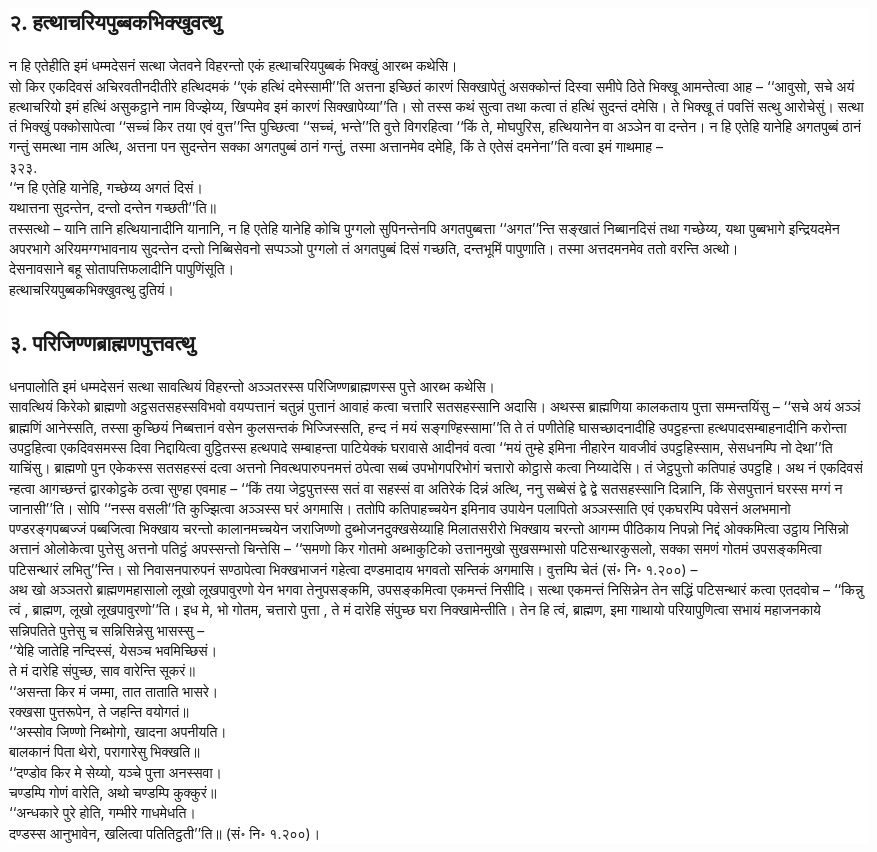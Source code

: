 ## २. हत्थाचरियपुब्बकभिक्खुवत्थु

न हि एतेहीति इमं धम्मदेसनं सत्था जेतवने विहरन्तो एकं हत्थाचरियपुब्बकं भिक्खुं आरब्भ कथेसि।  
सो किर एकदिवसं अचिरवतीनदीतीरे हत्थिदमकं ‘‘एकं हत्थिं दमेस्सामी’’ति अत्तना इच्छितं कारणं सिक्खापेतुं असक्कोन्तं दिस्वा समीपे ठिते भिक्खू आमन्तेत्वा आह – ‘‘आवुसो, सचे अयं हत्थाचरियो इमं हत्थिं असुकट्ठाने नाम विज्झेय्य, खिप्पमेव इमं कारणं सिक्खापेय्या’’ति। सो तस्स कथं सुत्वा तथा कत्वा तं हत्थिं सुदन्तं दमेसि। ते भिक्खू तं पवत्तिं सत्थु आरोचेसुं। सत्था तं भिक्खुं पक्कोसापेत्वा ‘‘सच्चं किर तया एवं वुत्त’’न्ति पुच्छित्वा ‘‘सच्चं, भन्ते’’ति वुत्ते विगरहित्वा ‘‘किं ते, मोघपुरिस, हत्थियानेन वा अञ्ञेन वा दन्तेन। न हि एतेहि यानेहि अगतपुब्बं ठानं गन्तुं समत्था नाम अत्थि, अत्तना पन सुदन्तेन सक्का अगतपुब्बं ठानं गन्तुं, तस्मा अत्तानमेव दमेहि, किं ते एतेसं दमनेना’’ति वत्वा इमं गाथमाह –  
३२३.  
‘‘न हि एतेहि यानेहि, गच्छेय्य अगतं दिसं।  
यथात्तना सुदन्तेन, दन्तो दन्तेन गच्छती’’ति॥  
तस्सत्थो – यानि तानि हत्थियानादीनि यानानि, न हि एतेहि यानेहि कोचि पुग्गलो सुपिनन्तेनपि अगतपुब्बत्ता ‘‘अगत’’न्ति सङ्खातं निब्बानदिसं तथा गच्छेय्य, यथा पुब्बभागे इन्द्रियदमेन अपरभागे अरियमग्गभावनाय सुदन्तेन दन्तो निब्बिसेवनो सप्पञ्ञो पुग्गलो तं अगतपुब्बं दिसं गच्छति, दन्तभूमिं पापुणाति। तस्मा अत्तदमनमेव ततो वरन्ति अत्थो।  
देसनावसाने बहू सोतापत्तिफलादीनि पापुणिंसूति।  
हत्थाचरियपुब्बकभिक्खुवत्थु दुतियं।  


## ३. परिजिण्णब्राह्मणपुत्तवत्थु

धनपालोति इमं धम्मदेसनं सत्था सावत्थियं विहरन्तो अञ्ञतरस्स परिजिण्णब्राह्मणस्स पुत्ते आरब्भ कथेसि।  
सावत्थियं किरेको ब्राह्मणो अट्ठसतसहस्सविभवो वयप्पत्तानं चतुन्नं पुत्तानं आवाहं कत्वा चत्तारि सतसहस्सानि अदासि। अथस्स ब्राह्मणिया कालकताय पुत्ता सम्मन्तयिंसु – ‘‘सचे अयं अञ्ञं ब्राह्मणिं आनेस्सति, तस्सा कुच्छियं निब्बत्तानं वसेन कुलसन्तकं भिज्जिस्सति, हन्द नं मयं सङ्गण्हिस्सामा’’ति ते तं पणीतेहि घासच्छादनादीहि उपट्ठहन्ता हत्थपादसम्बाहनादीनि करोन्ता उपट्ठहित्वा एकदिवसमस्स दिवा निद्दायित्वा वुट्ठितस्स हत्थपादे सम्बाहन्ता पाटियेक्कं घरावासे आदीनवं वत्वा ‘‘मयं तुम्हे इमिना नीहारेन यावजीवं उपट्ठहिस्साम, सेसधनम्पि नो देथा’’ति याचिंसु। ब्राह्मणो पुन एकेकस्स सतसहस्सं दत्वा अत्तनो निवत्थपारुपनमत्तं ठपेत्वा सब्बं उपभोगपरिभोगं चत्तारो कोट्ठासे कत्वा निय्यादेसि। तं जेट्ठपुत्तो कतिपाहं उपट्ठहि। अथ नं एकदिवसं न्हत्वा आगच्छन्तं द्वारकोट्ठके ठत्वा सुण्हा एवमाह – ‘‘किं तया जेट्ठपुत्तस्स सतं वा सहस्सं वा अतिरेकं दिन्नं अत्थि, ननु सब्बेसं द्वे द्वे सतसहस्सानि दिन्नानि, किं सेसपुत्तानं घरस्स मग्गं न जानासी’’ति। सोपि ‘‘नस्स वसली’’ति कुज्झित्वा अञ्ञस्स घरं अगमासि। ततोपि कतिपाहच्चयेन इमिनाव उपायेन पलापितो अञ्ञस्साति एवं एकघरम्पि पवेसनं अलभमानो पण्डरङ्गपब्बज्जं पब्बजित्वा भिक्खाय चरन्तो कालानमच्चयेन जराजिण्णो दुब्भोजनदुक्खसेय्याहि मिलातसरीरो भिक्खाय चरन्तो आगम्म पीठिकाय निपन्नो निद्दं ओक्कमित्वा उट्ठाय निसिन्नो अत्तानं ओलोकेत्वा पुत्तेसु अत्तनो पतिट्ठं अपस्सन्तो चिन्तेसि – ‘‘समणो किर गोतमो अब्भाकुटिको उत्तानमुखो सुखसम्भासो पटिसन्थारकुसलो, सक्का समणं गोतमं उपसङ्कमित्वा पटिसन्थारं लभितु’’न्ति। सो निवासनपारुपनं सण्ठापेत्वा भिक्खभाजनं गहेत्वा दण्डमादाय भगवतो सन्तिकं अगमासि। वुत्तम्पि चेतं (सं॰ नि॰ १.२००) –  
अथ खो अञ्ञतरो ब्राह्मणमहासालो लूखो लूखपावुरणो येन भगवा तेनुपसङ्कमि, उपसङ्कमित्वा एकमन्तं निसीदि। सत्था एकमन्तं निसिन्नेन तेन सद्धिं पटिसन्थारं कत्वा एतदवोच – ‘‘किन्नु त्वं , ब्राह्मण, लूखो लूखपावुरणो’’ति। इध मे, भो गोतम, चत्तारो पुत्ता , ते मं दारेहि संपुच्छ घरा निक्खामेन्तीति। तेन हि त्वं, ब्राह्मण, इमा गाथायो परियापुणित्वा सभायं महाजनकाये सन्निपतिते पुत्तेसु च सन्निसिन्नेसु भासस्सु –  
‘‘येहि जातेहि नन्दिस्सं, येसञ्च भवमिच्छिसं।  
ते मं दारेहि संपुच्छ, साव वारेन्ति सूकरं॥  
‘‘असन्ता किर मं जम्मा, तात ताताति भासरे।  
रक्खसा पुत्तरूपेन, ते जहन्ति वयोगतं॥  
‘‘अस्सोव जिण्णो निब्भोगो, खादना अपनीयति।  
बालकानं पिता थेरो, परागारेसु भिक्खति॥  
‘‘दण्डोव किर मे सेय्यो, यञ्चे पुत्ता अनस्सवा।  
चण्डम्पि गोणं वारेति, अथो चण्डम्पि कुक्कुरं॥  
‘‘अन्धकारे पुरे होति, गम्भीरे गाधमेधति।  
दण्डस्स आनुभावेन, खलित्वा पतितिट्ठती’’ति॥ (सं॰ नि॰ १.२००)।  
